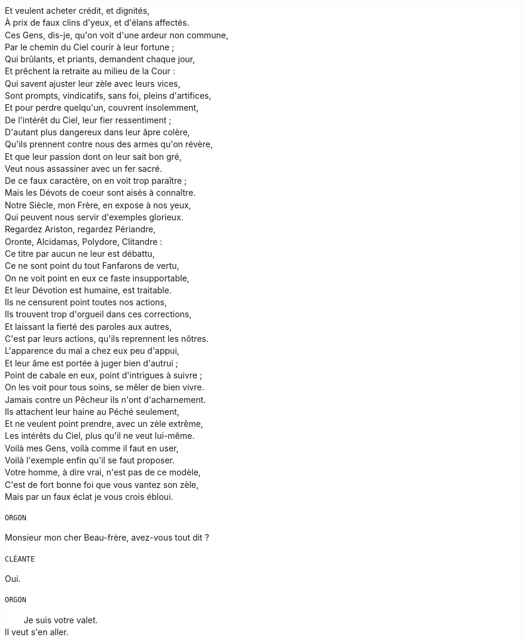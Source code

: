 Et veulent acheter crédit, et dignités,  
À prix de faux clins d'yeux, et d'élans affectés.  
Ces Gens, dis-je, qu'on voit d'une ardeur non commune,  
Par le chemin du Ciel courir à leur fortune ;  
Qui brûlants, et priants, demandent chaque jour,  
Et prêchent la retraite au milieu de la Cour :  
Qui savent ajuster leur zèle avec leurs vices,  
Sont prompts, vindicatifs, sans foi, pleins d'artifices,  
Et pour perdre quelqu'un, couvrent insolemment,  
De l'intérêt du Ciel, leur fier ressentiment ;  
D'autant plus dangereux dans leur âpre colère,  
Qu'ils prennent contre nous des armes qu'on révère,  
Et que leur passion dont on leur sait bon gré,  
Veut nous assassiner avec un fer sacré.  
De ce faux caractère, on en voit trop paraître ;  
Mais les Dévots de coeur sont aisés à connaître.  
Notre Siècle, mon Frère, en expose à nos yeux,  
Qui peuvent nous servir d'exemples glorieux.  
Regardez Ariston, regardez Périandre,  
Oronte, Alcidamas, Polydore, Clitandre :  
Ce titre par aucun ne leur est débattu,  
Ce ne sont point du tout Fanfarons de vertu,  
On ne voit point en eux ce faste insupportable,  
Et leur Dévotion est humaine, est traitable.  
Ils ne censurent point toutes nos actions,  
Ils trouvent trop d'orgueil dans ces corrections,  
Et laissant la fierté des paroles aux autres,  
C'est par leurs actions, qu'ils reprennent les nôtres.  
L'apparence du mal a chez eux peu d'appui,  
Et leur âme est portée à juger bien d'autrui ;  
Point de cabale en eux, point d'intrigues à suivre ;  
On les voit pour tous soins, se mêler de bien vivre.  
Jamais contre un Pêcheur ils n'ont d'acharnement.  
Ils attachent leur haine au Péché seulement,  
Et ne veulent point prendre, avec un zèle extrême,  
Les intérêts du Ciel, plus qu'il ne veut lui-même.  
Voilà mes Gens, voilà comme il faut en user,  
Voilà l'exemple enfin qu'il se faut proposer.  
Votre homme, à dire vrai, n'est pas de ce modèle,  
C'est de fort bonne foi que vous vantez son zèle,  
Mais par un faux éclat je vous crois ébloui.  

    ORGON
Monsieur mon cher Beau-frère, avez-vous tout dit ?  

    CLÉANTE
Oui.  

    ORGON
        Je suis votre valet.  
Il veut s'en aller.

